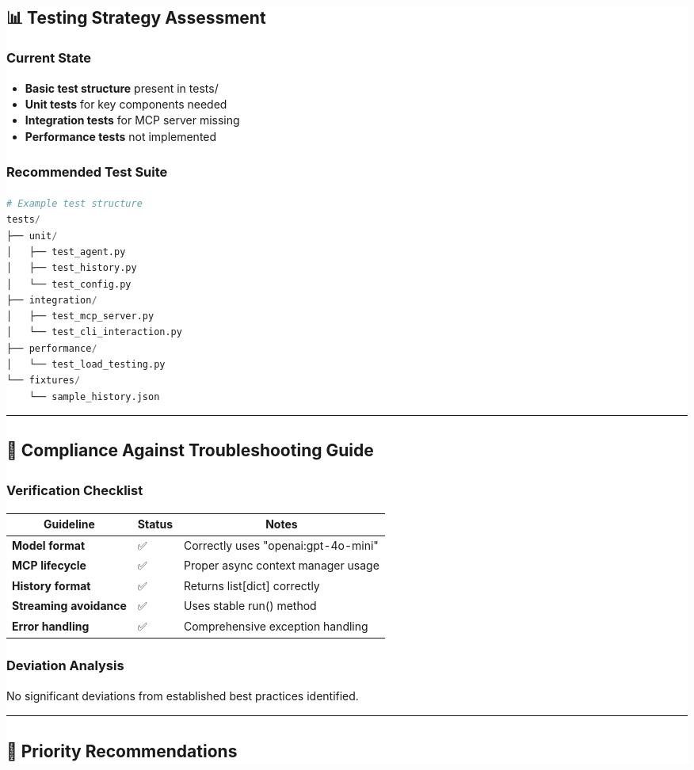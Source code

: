 
## 📊 Testing Strategy Assessment

### Current State
- **Basic test structure** present in tests/
- **Unit tests** for key components needed
- **Integration tests** for MCP server missing
- **Performance tests** not implemented

### Recommended Test Suite
```python
# Example test structure
tests/
├── unit/
│   ├── test_agent.py
│   ├── test_history.py
│   └── test_config.py
├── integration/
│   ├── test_mcp_server.py
│   └── test_cli_interaction.py
├── performance/
│   └── test_load_testing.py
└── fixtures/
    └── sample_history.json
```

---

## 🔧 Compliance Against Troubleshooting Guide

### Verification Checklist

| Guideline | Status | Notes |
|-----------|--------|-------|
| **Model format** | ✅ | Correctly uses "openai:gpt-4o-mini" |
| **MCP lifecycle** | ✅ | Proper async context manager usage |
| **History format** | ✅ | Returns list[dict] correctly |
| **Streaming avoidance** | ✅ | Uses stable run() method |
| **Error handling** | ✅ | Comprehensive exception handling |

### Deviation Analysis
No significant deviations from established best practices identified.

---

## 🎯 Priority Recommendations
